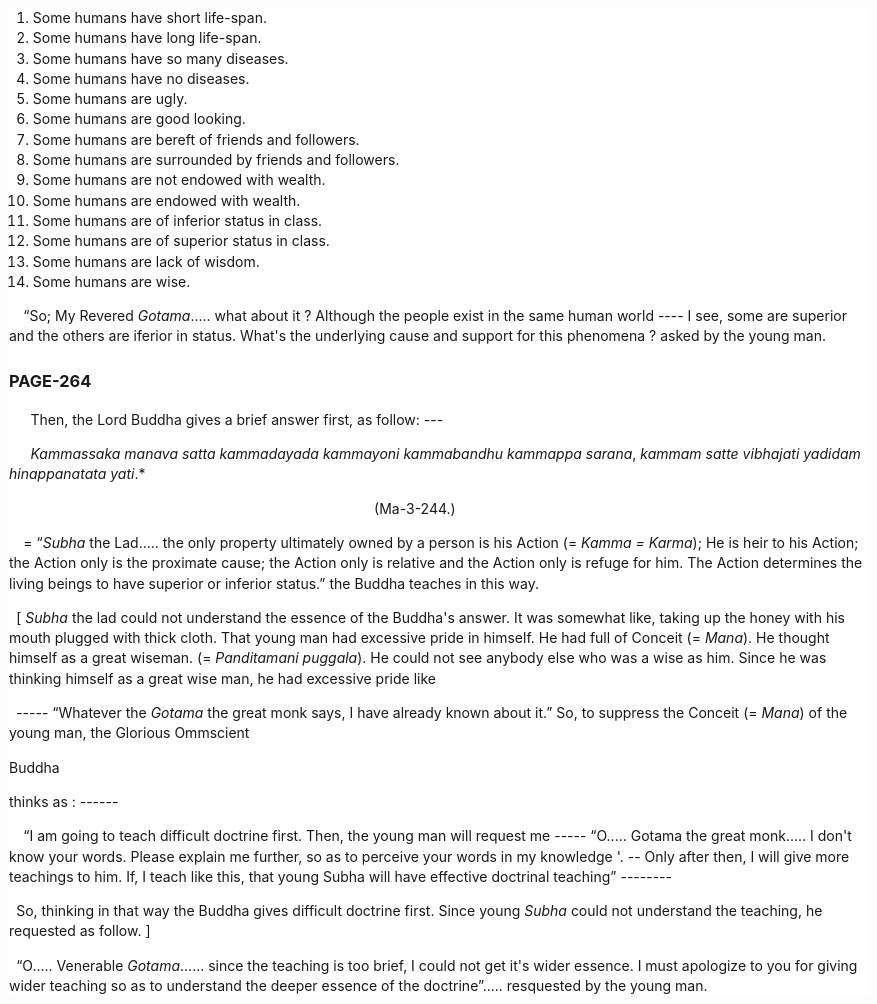 1. Some humans have short life-span.  
1. Some humans have long life-span.  
1. Some humans have so many diseases.  
1. Some humans have no diseases.  
1. Some humans are ugly.  
1. Some humans are good looking.  
1. Some humans are bereft of friends and followers.  
1. Some humans are surrounded by friends and followers.  
1. Some humans are not endowed with wealth.  
1. Some humans are endowed with wealth.  
1. Some humans are of inferior status in class.  
1. Some humans are of superior status in class.  
1. Some humans are lack of wisdom.  
1. Some humans are wise.  

`  `“So; My Revered *Gotama*..... what about it ? Although the people exist in the same human world ----  I see, some are superior and the others are iferior in status. What's the underlying cause and support for this phenomena ? asked by the young man.  


### **PAGE-264** 


` 	`Then, the Lord Buddha gives a brief answer first, as follow: ---  

` 	`*Kammassaka* *manava* *satta* *kammadayada* *kammayoni* *kammabandhu  kammappa* *sarana*, *kammam* *satte* *vibhajati* *yadidam* *hinappanatata* *yati*.*  

` 	 	 	 	 	 	 	 	 	                `(Ma-3-244.)  

`  `= “*Subha* the Lad..... the only property ultimately owned by a person is his Action (= *Kamma = Karma*); He is heir to his Action; the Action only is the proximate cause; the Action only is relative and the Action only is refuge for him. The Action determines the living beings to have superior or inferior status.”  the Buddha teaches in this way. 

` `[ *Subha* the lad could not understand the essence of the Buddha's answer. It was somewhat like, taking up the honey with his mouth plugged with thick cloth. That young man had excessive pride in himself. He had full of Conceit (= *Mana*). He thought himself as a great wiseman. (= *Panditamani puggala*). He could not see anybody else who was a wise as him. Since he was thinking himself as a great wise man, he had excessive pride like                         

` `----- “Whatever the *Gotama* the great monk says, I have already known about it.”   So, to suppress the Conceit (= *Mana*) of the young man, the Glorious Ommscient 

Buddha  

thinks as : ------ 

`  `“I am going to teach difficult doctrine first. Then, the young man will request me  -----             “O..... Gotama the great monk..... I don't know your words. Please explain me further, so as to perceive your words in my knowledge '. -- Only after then, I will give more teachings to him. If, I teach like this, that young Subha will have effective doctrinal teaching” -------- 

` `So, thinking in that way the Buddha gives difficult doctrine first. Since young *Subha* could not understand the teaching, he requested as follow. ]  

` `“O..... Venerable *Gotama*...... since the teaching is too brief, I could not get it's wider essence. I must apologize to you for giving wider teaching so as to understand the deeper essence of the doctrine”..... resquested by the young man.  
